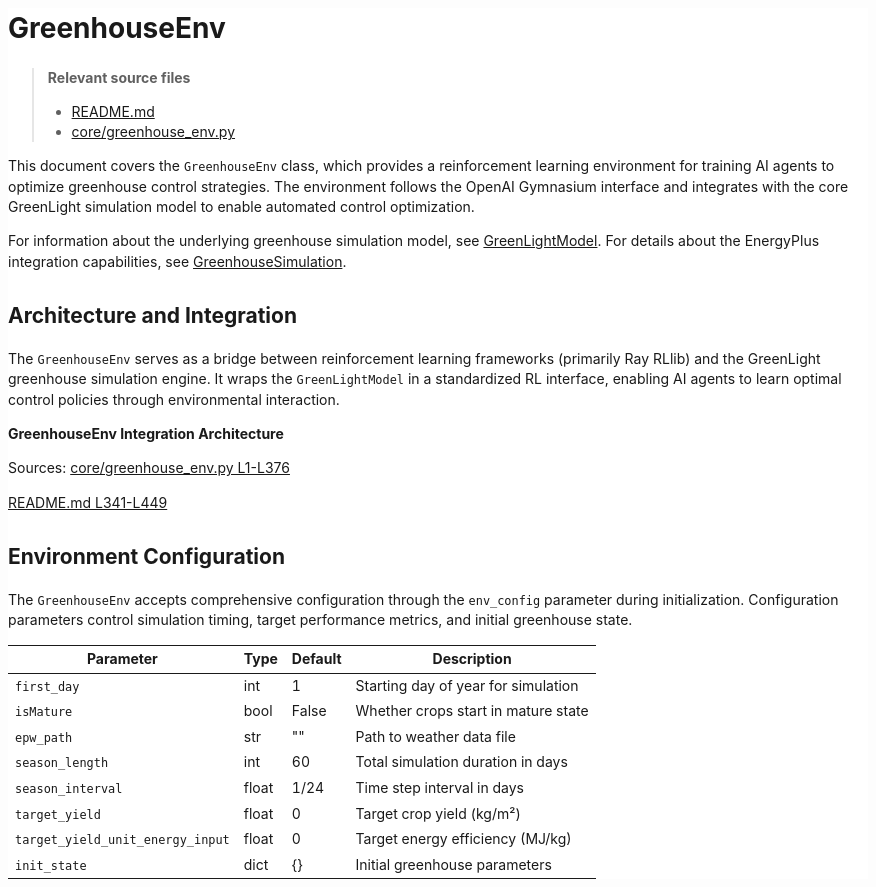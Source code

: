 # GreenhouseEnv

> **Relevant source files**
> * [README.md](https://github.com/greenpeer/GreenLightPlus/blob/262399d9/README.md)
> * [core/greenhouse_env.py](https://github.com/greenpeer/GreenLightPlus/blob/262399d9/core/greenhouse_env.py)

This document covers the `GreenhouseEnv` class, which provides a reinforcement learning environment for training AI agents to optimize greenhouse control strategies. The environment follows the OpenAI Gymnasium interface and integrates with the core GreenLight simulation model to enable automated control optimization.

For information about the underlying greenhouse simulation model, see [GreenLightModel](/greenpeer/GreenLightPlus/2.1-greenlightmodel). For details about the EnergyPlus integration capabilities, see [GreenhouseSimulation](/greenpeer/GreenLightPlus/2.2-greenhousesimulation).

## Architecture and Integration

The `GreenhouseEnv` serves as a bridge between reinforcement learning frameworks (primarily Ray RLlib) and the GreenLight greenhouse simulation engine. It wraps the `GreenLightModel` in a standardized RL interface, enabling AI agents to learn optimal control policies through environmental interaction.

**GreenhouseEnv Integration Architecture**

```

```

Sources: [core/greenhouse_env.py L1-L376](https://github.com/greenpeer/GreenLightPlus/blob/262399d9/core/greenhouse_env.py#L1-L376)

 [README.md L341-L449](https://github.com/greenpeer/GreenLightPlus/blob/262399d9/README.md#L341-L449)

## Environment Configuration

The `GreenhouseEnv` accepts comprehensive configuration through the `env_config` parameter during initialization. Configuration parameters control simulation timing, target performance metrics, and initial greenhouse state.

| Parameter | Type | Default | Description |
| --- | --- | --- | --- |
| `first_day` | int | 1 | Starting day of year for simulation |
| `isMature` | bool | False | Whether crops start in mature state |
| `epw_path` | str | "" | Path to weather data file |
| `season_length` | int | 60 | Total simulation duration in days |
| `season_interval` | float | 1/24 | Time step interval in days |
| `target_yield` | float | 0 | Target crop yield (kg/m²) |
| `target_yield_unit_energy_input` | float | 0 | Target energy efficiency (MJ/kg) |
| `init_state` | dict | {} | Initial greenhouse parameters |
